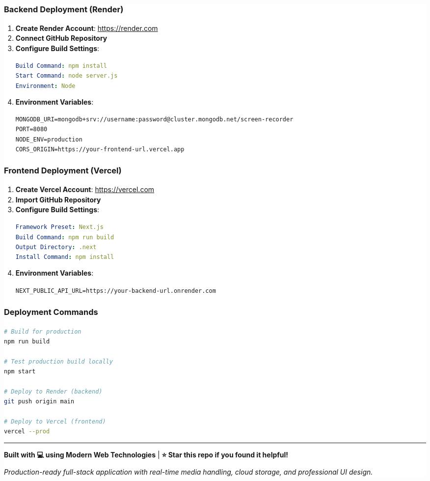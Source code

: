 ### **Backend Deployment (Render)**

1. **Create Render Account**: https://render.com
2. **Connect GitHub Repository**
3. **Configure Build Settings**:
   ```yaml
   Build Command: npm install
   Start Command: node server.js
   Environment: Node
   ```
4. **Environment Variables**:
   ```env
   MONGODB_URI=mongodb+srv://username:password@cluster.mongodb.net/screen-recorder
   PORT=8080
   NODE_ENV=production
   CORS_ORIGIN=https://your-frontend-url.vercel.app
   ```

### **Frontend Deployment (Vercel)**

1. **Create Vercel Account**: https://vercel.com
2. **Import GitHub Repository**
3. **Configure Build Settings**:
   ```yaml
   Framework Preset: Next.js
   Build Command: npm run build
   Output Directory: .next
   Install Command: npm install
   ```
4. **Environment Variables**:
   ```env
   NEXT_PUBLIC_API_URL=https://your-backend-url.onrender.com
   ```

### **Deployment Commands**

```bash
# Build for production
npm run build

# Test production build locally
npm start

# Deploy to Render (backend)
git push origin main

# Deploy to Vercel (frontend)
vercel --prod
```

---

**Built with 💻 using Modern Web Technologies** | **⭐ Star this repo if you found it helpful!**

*Production-ready full-stack application with real-time media handling, cloud storage, and professional UI design.*
